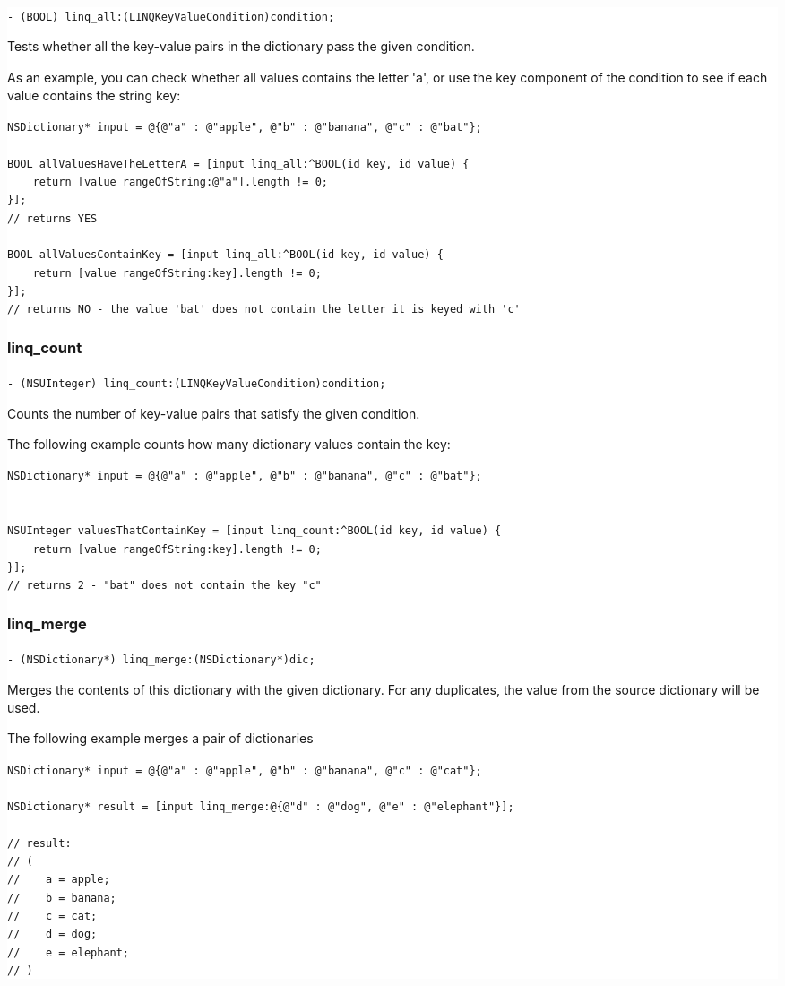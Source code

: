 ```objc
- (BOOL) linq_all:(LINQKeyValueCondition)condition;
```

Tests whether all the key-value pairs in the dictionary pass the given condition.

As an example, you can check whether all values contains the letter 'a', or use the key component of the condition to see if each value contains the string key:

```objc
NSDictionary* input = @{@"a" : @"apple", @"b" : @"banana", @"c" : @"bat"};

BOOL allValuesHaveTheLetterA = [input linq_all:^BOOL(id key, id value) {
    return [value rangeOfString:@"a"].length != 0;
}];
// returns YES

BOOL allValuesContainKey = [input linq_all:^BOOL(id key, id value) {
    return [value rangeOfString:key].length != 0;
}];
// returns NO - the value 'bat' does not contain the letter it is keyed with 'c'
```

### <a name="dictionary-count"></a>linq_count

```objc
- (NSUInteger) linq_count:(LINQKeyValueCondition)condition;
```

Counts the number of key-value pairs that satisfy the given condition.

The following example counts how many dictionary values contain the key:

```objc
NSDictionary* input = @{@"a" : @"apple", @"b" : @"banana", @"c" : @"bat"};


NSUInteger valuesThatContainKey = [input linq_count:^BOOL(id key, id value) {
    return [value rangeOfString:key].length != 0;
}];
// returns 2 - "bat" does not contain the key "c"
```

### <a name="dictionary-merge"></a>linq_merge

```objc
- (NSDictionary*) linq_merge:(NSDictionary*)dic;
```

Merges the contents of this dictionary with the given dictionary. For any duplicates, the value from the source dictionary will be used.


The following example merges a pair of dictionaries

```objc
NSDictionary* input = @{@"a" : @"apple", @"b" : @"banana", @"c" : @"cat"};

NSDictionary* result = [input linq_merge:@{@"d" : @"dog", @"e" : @"elephant"}];

// result:
// (
//    a = apple;
//    b = banana;
//    c = cat;
//    d = dog;
//    e = elephant;
// )
```
